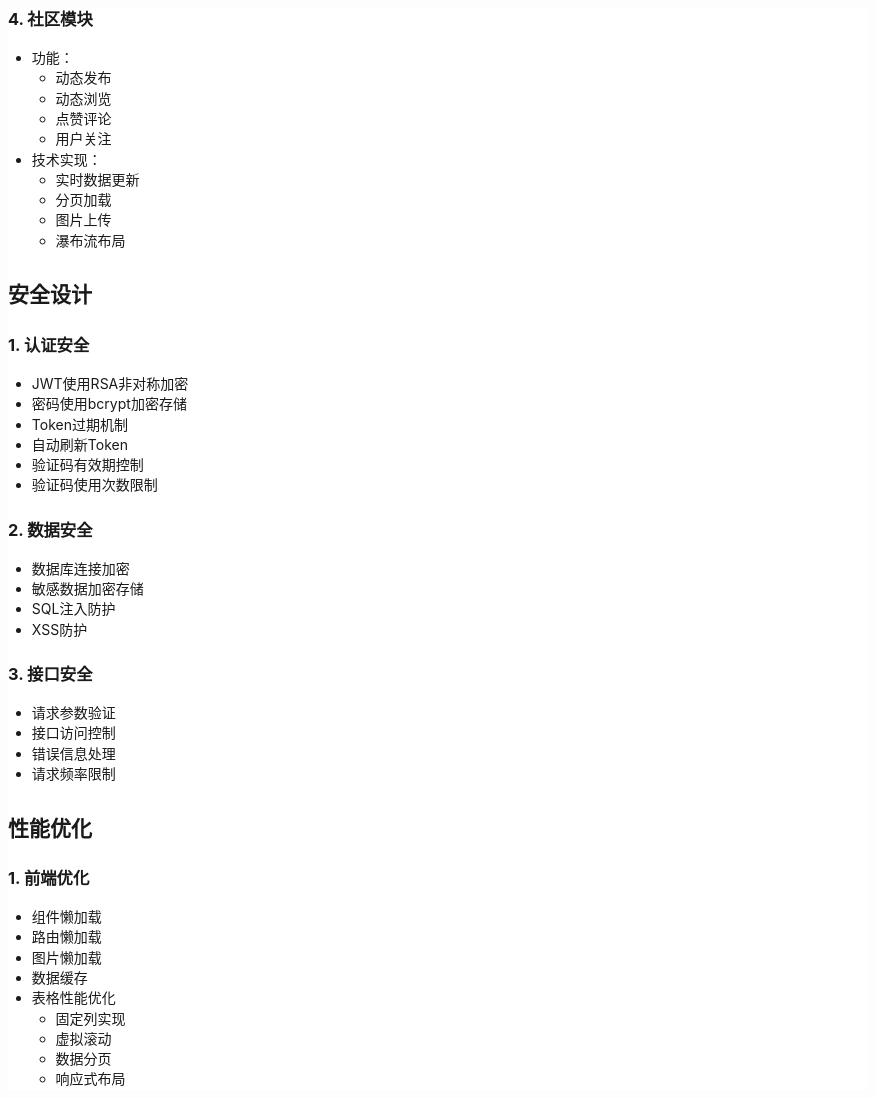 ### 4. 社区模块

- 功能：
  - 动态发布
  - 动态浏览
  - 点赞评论
  - 用户关注
- 技术实现：
  - 实时数据更新
  - 分页加载
  - 图片上传
  - 瀑布流布局

## 安全设计

### 1. 认证安全

- JWT使用RSA非对称加密
- 密码使用bcrypt加密存储
- Token过期机制
- 自动刷新Token
- 验证码有效期控制
- 验证码使用次数限制

### 2. 数据安全

- 数据库连接加密
- 敏感数据加密存储
- SQL注入防护
- XSS防护

### 3. 接口安全

- 请求参数验证
- 接口访问控制
- 错误信息处理
- 请求频率限制

## 性能优化

### 1. 前端优化

- 组件懒加载
- 路由懒加载
- 图片懒加载
- 数据缓存
- 表格性能优化
  - 固定列实现
  - 虚拟滚动
  - 数据分页
  - 响应式布局
